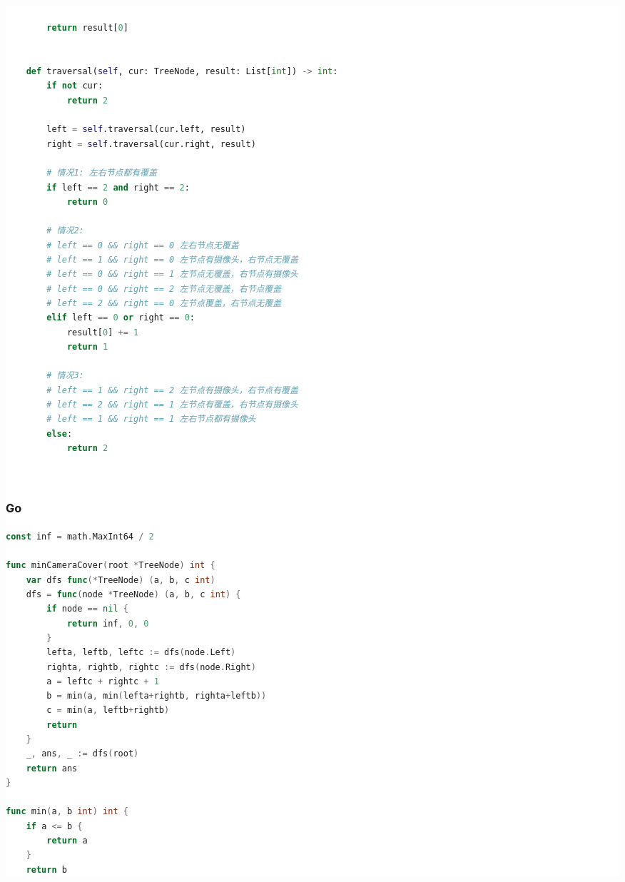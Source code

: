 ```python

        return result[0]

        
    def traversal(self, cur: TreeNode, result: List[int]) -> int:
        if not cur:
            return 2

        left = self.traversal(cur.left, result)
        right = self.traversal(cur.right, result)

        # 情况1: 左右节点都有覆盖
        if left == 2 and right == 2:
            return 0

        # 情况2:
        # left == 0 && right == 0 左右节点无覆盖
        # left == 1 && right == 0 左节点有摄像头，右节点无覆盖
        # left == 0 && right == 1 左节点无覆盖，右节点有摄像头
        # left == 0 && right == 2 左节点无覆盖，右节点覆盖
        # left == 2 && right == 0 左节点覆盖，右节点无覆盖
        elif left == 0 or right == 0:
            result[0] += 1
            return 1

        # 情况3:
        # left == 1 && right == 2 左节点有摄像头，右节点有覆盖
        # left == 2 && right == 1 左节点有覆盖，右节点有摄像头
        # left == 1 && right == 1 左右节点都有摄像头
        else:
            return 2




```
### Go

```go
const inf = math.MaxInt64 / 2

func minCameraCover(root *TreeNode) int {
    var dfs func(*TreeNode) (a, b, c int)
    dfs = func(node *TreeNode) (a, b, c int) {
        if node == nil {
            return inf, 0, 0
        }
        lefta, leftb, leftc := dfs(node.Left)
        righta, rightb, rightc := dfs(node.Right)
        a = leftc + rightc + 1
        b = min(a, min(lefta+rightb, righta+leftb))
        c = min(a, leftb+rightb)
        return
    }
    _, ans, _ := dfs(root)
    return ans
}

func min(a, b int) int {
    if a <= b {
        return a
    }
    return b
```